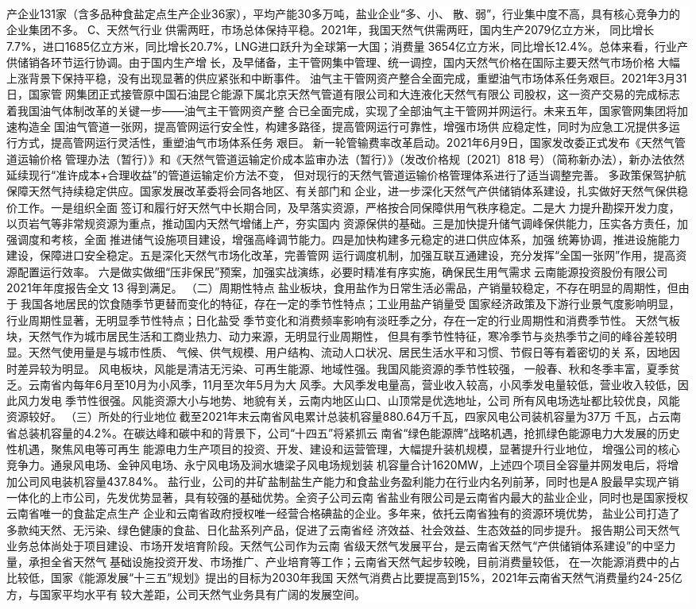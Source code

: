 产企业131家（含多品种食盐定点生产企业36家），平均产能30多万吨，盐业企业“多、小、
散、弱”，行业集中度不高，具有核心竞争力的企业集团不多。
C、天然气行业
供需两旺，市场总体保持平稳。2021年，我国天然气供需两旺，国内生产2079亿立方米，
同比增长7.7%，进口1685亿立方米，同比增长20.7%，LNG进口跃升为全球第一大国；消费量
3654亿立方米，同比增长12.4%。总体来看，行业产供储销各环节运行协调。由于国内生产增
长，及早储备，主干管网集中管理、统一调控，国内天然气价格在国际主要天然气市场价格
大幅上涨背景下保持平稳，没有出现显著的供应紧张和中断事件。
油气主干管网资产整合全面完成，重塑油气市场体系任务艰巨。2021年3月31日，国家管
网集团正式接管原中国石油昆仑能源下属北京天然气管道有限公司和大连液化天然气有限公
司股权，这一资产交易的完成标志着我国油气体制改革的关键一步——油气主干管网资产整
合已全面完成，实现了全部油气主干管网并网运行。未来五年，国家管网集团将加速构造全
国油气管道一张网，提高管网运行安全性，构建多路径，提高管网运行可靠性，增强市场供
应稳定性，同时为应急工况提供多运行方式，提高管网运行灵活性，重塑油气市场体系任务
艰巨。
新一轮管输费率改革启动。2021年6月9日，国家发改委正式发布《天然气管道运输价格
管理办法（暂行）》和《天然气管道运输定价成本监审办法（暂行）》（发改价格规〔2021〕818
号）（简称新办法），新办法依然延续现行“准许成本+合理收益”的管道运输定价方法不变，
但对现行的天然气管道运输价格管理体系进行了适当调整完善。
多政策保驾护航保障天然气持续稳定供应。国家发展改革委将会同各地区、有关部门和
企业，进一步深化天然气产供储销体系建设，扎实做好天然气保供稳价工作。一是组织全面
签订和履行好天然气中长期合同，及早落实资源，严格按合同保障供用气秩序稳定。二是大
力提升勘探开发力度，以页岩气等非常规资源为重点，推动国内天然气增储上产，夯实国内
资源保供的基础。三是加快提升储气调峰保供能力，压实各方责任，加强调度和考核，全面
推进储气设施项目建设，增强高峰调节能力。四是加快构建多元稳定的进口供应体系，加强
统筹协调，推进设施能力建设，保障进口安全稳定。五是深化天然气市场化改革，完善管网
运行调度机制，加强互联互通建设，充分发挥“全国一张网”作用，提高资源配置运行效率。
六是做实做细“压非保民”预案，加强实战演练，必要时精准有序实施，确保民生用气需求
云南能源投资股份有限公司2021年年度报告全文
13
得到满足。
（二）周期性特点
盐业板块，食用盐作为日常生活必需品，产销量较稳定，不存在明显的周期性，但由于
我国各地居民的饮食随季节更替而变化的特征，存在一定的季节性特点；工业用盐产销量受
国家经济政策及下游行业景气度影响明显，行业周期性显著，无明显季节性特点；日化盐受
季节变化和消费频率影响有淡旺季之分，存在一定的行业周期性和消费季节性。
天然气板块，天然气作为城市居民生活和工商业热力、动力来源，无明显行业周期性，
但具有季节性特征，寒冷季节与炎热季节之间的峰谷差较明显。天然气使用量是与城市性质、
气候、供气规模、用户结构、流动人口状况、居民生活水平和习惯、节假日等有着密切的关
系，因地因时差异较为明显。
风电板块，风能是清洁无污染、可再生能源、地域性强。我国风能资源的季节性较强，
一般春、秋和冬季丰富，夏季贫乏。云南省内每年6月至10月为小风季，11月至次年5月为大
风季。大风季发电量高，营业收入较高，小风季发电量较低，营业收入较低，因此风力发电
季节性很强。风能资源大小与地势、地貌有关，云南内地区山口、山顶常是优选地址，公司
所有风电场选址都比较优良，风能资源较好。
（三）所处的行业地位
截至2021年末云南省风电累计总装机容量880.64万千瓦，四家风电公司装机容量为37万
千瓦，占云南省总装机容量的4.2%。在碳达峰和碳中和的背景下，公司“十四五”将紧抓云
南省“绿色能源牌”战略机遇，抢抓绿色能源电力大发展的历史性机遇，聚焦风电等可再生
能源电力生产项目的投资、开发、建设和运营管理，大幅提升装机规模，显著提升行业地位，
增强公司的核心竞争力。通泉风电场、金钟风电场、永宁风电场及涧水塘梁子风电场规划装
机容量合计1620MW，上述四个项目全容量并网发电后，将增加公司风电装机容量437.84%。
盐行业，公司的井矿盐制盐生产能力和食盐业务盈利能力在行业内名列前茅，同时也是A
股最早实现产销一体化的上市公司，先发优势显著，具有较强的基础优势。全资子公司云南
省盐业有限公司是云南省内最大的盐业企业，同时也是国家授权云南省唯一的食盐定点生产
企业和云南省政府授权唯一经营合格碘盐的企业。多年来，依托云南省独有的资源环境优势，
盐业公司打造了多款纯天然、无污染、绿色健康的食盐、日化盐系列产品，促进了云南省经
济效益、社会效益、生态效益的同步提升。
报告期公司天然气业务总体尚处于项目建设、市场开发培育阶段。天然气公司作为云南
省级天然气发展平台，是云南省天然气“产供储销体系建设”的中坚力量，承担全省天然气
基础设施投资开发、市场推广、产业培育等工作；云南省天然气起步较晚，目前消费量较低，
在一次能源消费中的占比较低，国家《能源发展“十三五”规划》提出的目标为2030年我国
天然气消费占比要提高到15%，2021年云南省天然气消费量约24-25亿方，与国家平均水平有
较大差距，公司天然气业务具有广阔的发展空间。